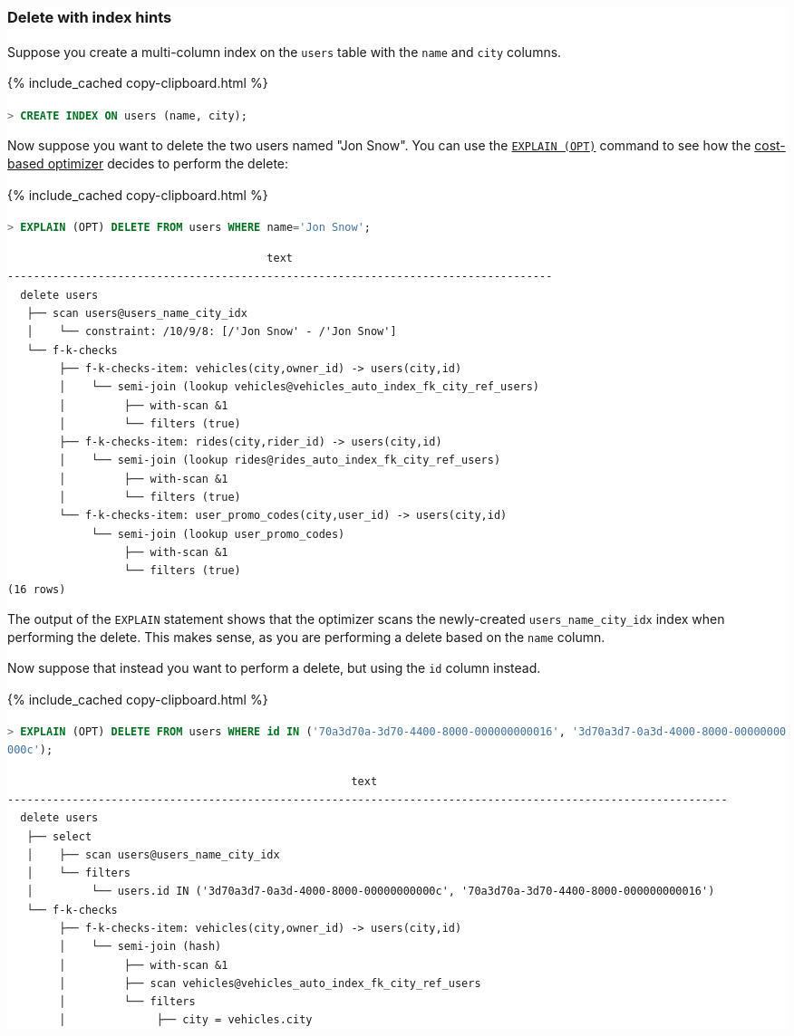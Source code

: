 ### Delete with index hints

Suppose you create a multi-column index on the `users` table with the `name` and `city` columns.

{% include_cached copy-clipboard.html %}
~~~ sql
> CREATE INDEX ON users (name, city);
~~~

Now suppose you want to delete the two users named "Jon Snow". You can use the [`EXPLAIN (OPT)`](explain.html#opt-option) command to see how the [cost-based optimizer](cost-based-optimizer.html) decides to perform the delete:

{% include_cached copy-clipboard.html %}
~~~ sql
> EXPLAIN (OPT) DELETE FROM users WHERE name='Jon Snow';
~~~

~~~
                                        text
------------------------------------------------------------------------------------
  delete users
   ├── scan users@users_name_city_idx
   │    └── constraint: /10/9/8: [/'Jon Snow' - /'Jon Snow']
   └── f-k-checks
        ├── f-k-checks-item: vehicles(city,owner_id) -> users(city,id)
        │    └── semi-join (lookup vehicles@vehicles_auto_index_fk_city_ref_users)
        │         ├── with-scan &1
        │         └── filters (true)
        ├── f-k-checks-item: rides(city,rider_id) -> users(city,id)
        │    └── semi-join (lookup rides@rides_auto_index_fk_city_ref_users)
        │         ├── with-scan &1
        │         └── filters (true)
        └── f-k-checks-item: user_promo_codes(city,user_id) -> users(city,id)
             └── semi-join (lookup user_promo_codes)
                  ├── with-scan &1
                  └── filters (true)
(16 rows)
~~~

The output of the `EXPLAIN` statement shows that the optimizer scans the newly-created `users_name_city_idx` index when performing the delete. This makes sense, as you are performing a delete based on the `name` column.

Now suppose that instead you want to perform a delete, but using the `id` column instead.

{% include_cached copy-clipboard.html %}
~~~ sql
> EXPLAIN (OPT) DELETE FROM users WHERE id IN ('70a3d70a-3d70-4400-8000-000000000016', '3d70a3d7-0a3d-4000-8000-00000000000c');
~~~

~~~
                                                     text
---------------------------------------------------------------------------------------------------------------
  delete users
   ├── select
   │    ├── scan users@users_name_city_idx
   │    └── filters
   │         └── users.id IN ('3d70a3d7-0a3d-4000-8000-00000000000c', '70a3d70a-3d70-4400-8000-000000000016')
   └── f-k-checks
        ├── f-k-checks-item: vehicles(city,owner_id) -> users(city,id)
        │    └── semi-join (hash)
        │         ├── with-scan &1
        │         ├── scan vehicles@vehicles_auto_index_fk_city_ref_users
        │         └── filters
        │              ├── city = vehicles.city
~~~